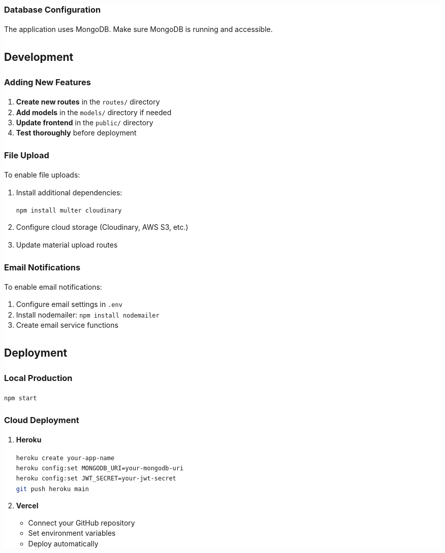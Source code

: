 ### Database Configuration

The application uses MongoDB. Make sure MongoDB is running and accessible.

## Development

### Adding New Features

1. **Create new routes** in the `routes/` directory
2. **Add models** in the `models/` directory if needed
3. **Update frontend** in the `public/` directory
4. **Test thoroughly** before deployment

### File Upload

To enable file uploads:

1. Install additional dependencies:
   ```bash
   npm install multer cloudinary
   ```

2. Configure cloud storage (Cloudinary, AWS S3, etc.)
3. Update material upload routes

### Email Notifications

To enable email notifications:

1. Configure email settings in `.env`
2. Install nodemailer: `npm install nodemailer`
3. Create email service functions

## Deployment

### Local Production
```bash
npm start
```

### Cloud Deployment

1. **Heroku**
   ```bash
   heroku create your-app-name
   heroku config:set MONGODB_URI=your-mongodb-uri
   heroku config:set JWT_SECRET=your-jwt-secret
   git push heroku main
   ```

2. **Vercel**
   - Connect your GitHub repository
   - Set environment variables
   - Deploy automatically
